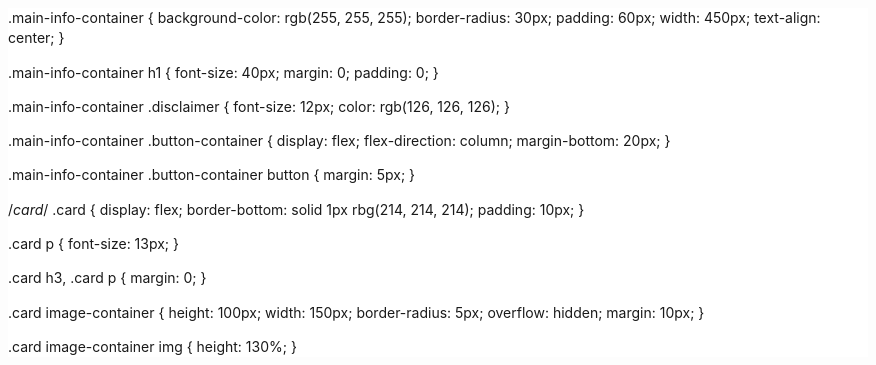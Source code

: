 .main-info-container {
       background-color: rgb(255, 255, 255);
       border-radius: 30px;
       padding: 60px;
       width: 450px;
       text-align: center;
}

.main-info-container h1 {
       font-size: 40px;
       margin: 0;
       padding: 0;
}

.main-info-container .disclaimer {
       font-size: 12px;
       color: rgb(126, 126, 126);
}

.main-info-container .button-container {
       display: flex;
       flex-direction: column; 
       margin-bottom: 20px;
}

.main-info-container .button-container button {
       margin: 5px;
}

/*card*/
.card {
       display: flex;
       border-bottom: solid 1px rbg(214, 214, 214);
       padding: 10px;
}

.card p {
       font-size: 13px;
}

.card h3, .card p {
       margin: 0;
}

.card image-container {
       height: 100px;
       width: 150px;
       border-radius: 5px; 
       overflow: hidden;
       margin: 10px;
}

.card image-container img {
       height: 130%;
}
